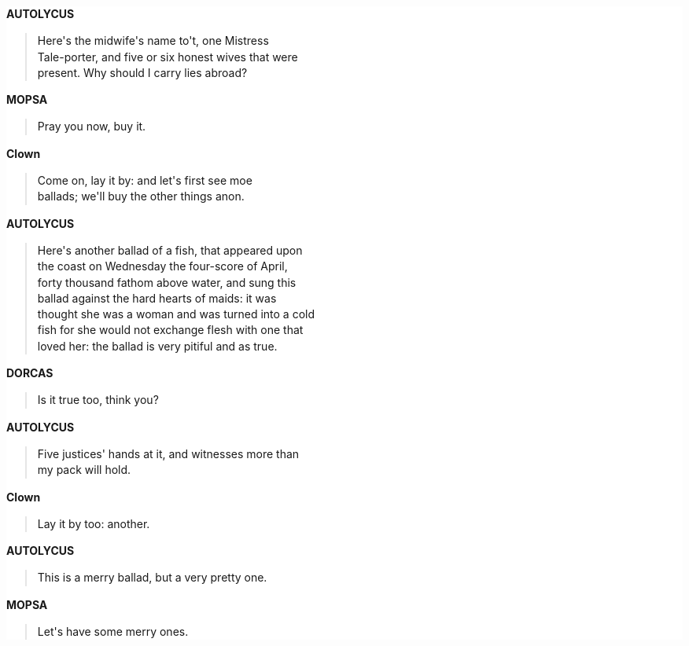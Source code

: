 <A NAME=speech65><b>AUTOLYCUS</b></a>
<blockquote>
<A NAME=291>Here's the midwife's name to't, one Mistress</A><br>
<A NAME=292>Tale-porter, and five or six honest wives that were</A><br>
<A NAME=293>present. Why should I carry lies abroad?</A><br>
</blockquote>

<A NAME=speech66><b>MOPSA</b></a>
<blockquote>
<A NAME=294>Pray you now, buy it.</A><br>
</blockquote>

<A NAME=speech67><b>Clown</b></a>
<blockquote>
<A NAME=295>Come on, lay it by: and let's first see moe</A><br>
<A NAME=296>ballads; we'll buy the other things anon.</A><br>
</blockquote>

<A NAME=speech68><b>AUTOLYCUS</b></a>
<blockquote>
<A NAME=297>Here's another ballad of a fish, that appeared upon</A><br>
<A NAME=298>the coast on Wednesday the four-score of April,</A><br>
<A NAME=299>forty thousand fathom above water, and sung this</A><br>
<A NAME=300>ballad against the hard hearts of maids: it was</A><br>
<A NAME=301>thought she was a woman and was turned into a cold</A><br>
<A NAME=302>fish for she would not exchange flesh with one that</A><br>
<A NAME=303>loved her: the ballad is very pitiful and as true.</A><br>
</blockquote>

<A NAME=speech69><b>DORCAS</b></a>
<blockquote>
<A NAME=304>Is it true too, think you?</A><br>
</blockquote>

<A NAME=speech70><b>AUTOLYCUS</b></a>
<blockquote>
<A NAME=305>Five justices' hands at it, and witnesses more than</A><br>
<A NAME=306>my pack will hold.</A><br>
</blockquote>

<A NAME=speech71><b>Clown</b></a>
<blockquote>
<A NAME=307>Lay it by too: another.</A><br>
</blockquote>

<A NAME=speech72><b>AUTOLYCUS</b></a>
<blockquote>
<A NAME=308>This is a merry ballad, but a very pretty one.</A><br>
</blockquote>

<A NAME=speech73><b>MOPSA</b></a>
<blockquote>
<A NAME=309>Let's have some merry ones.</A><br>
</blockquote>
